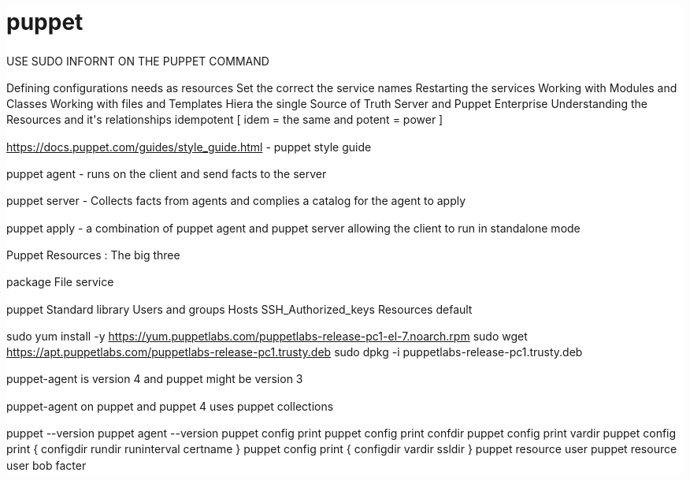 # puppet

USE SUDO INFORNT ON THE PUPPET COMMAND


Defining configurations needs as resources
Set the correct the service names
Restarting the services
Working with Modules and Classes
Working with files and Templates
Hiera the single Source of Truth
Server and Puppet Enterprise
Understanding the Resources and it's relationships 
idempotent [ idem = the same and potent = power ]

https://docs.puppet.com/guides/style_guide.html - puppet style guide


puppet agent - runs on the client and send facts to the server

puppet server - Collects facts from agents and 	complies a catalog for the agent to apply 

puppet apply - a combination of puppet agent and puppet server allowing the client to run in standalone mode 


Puppet Resources : The big three

package 
File
service 

puppet Standard library
Users and groups
Hosts
SSH_Authorized_keys
Resources default



sudo yum install -y https://yum.puppetlabs.com/puppetlabs-release-pc1-el-7.noarch.rpm
sudo wget https://apt.puppetlabs.com/puppetlabs-release-pc1.trusty.deb
sudo dpkg -i puppetlabs-release-pc1.trusty.deb

puppet-agent is version 4 and puppet might be version 3

puppet-agent on puppet and puppet 4 uses puppet collections 

puppet --version
puppet agent --version
puppet config print 
puppet config print confdir
puppet config print vardir
puppet config print { configdir rundir  runinterval certname }
puppet config print { configdir vardir  ssldir }
puppet resource user 
puppet resource user bob
facter 
